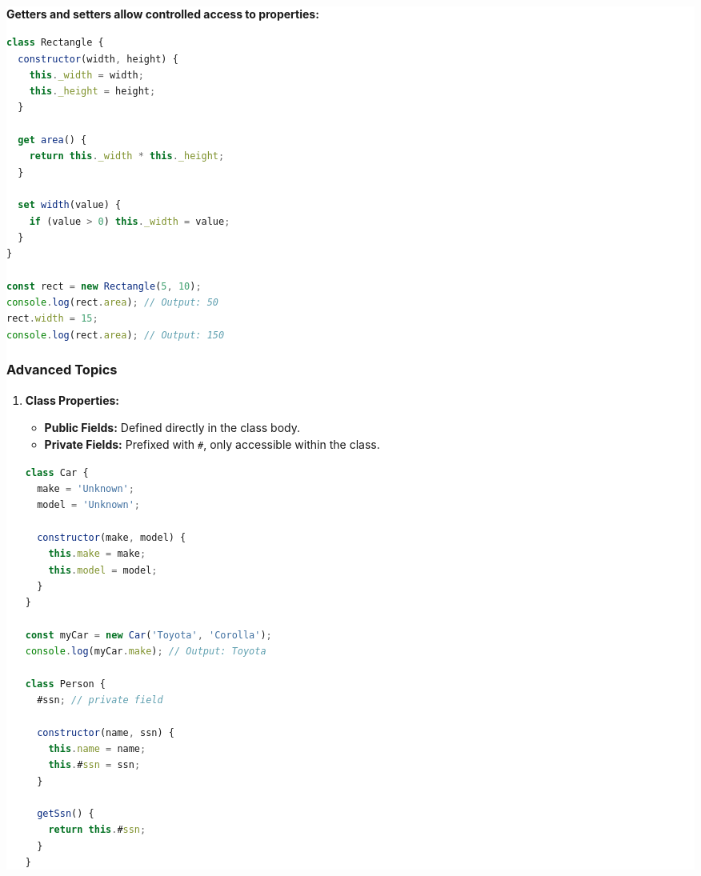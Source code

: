 **Getters and setters allow controlled access to properties:**

```javascript
class Rectangle {
  constructor(width, height) {
    this._width = width;
    this._height = height;
  }

  get area() {
    return this._width * this._height;
  }

  set width(value) {
    if (value > 0) this._width = value;
  }
}

const rect = new Rectangle(5, 10);
console.log(rect.area); // Output: 50
rect.width = 15;
console.log(rect.area); // Output: 150
```

### Advanced Topics

1. **Class Properties:**
    
    * **Public Fields:** Defined directly in the class body.
    * **Private Fields:** Prefixed with `#`, only accessible within the class.
    
    ```javascript
    class Car {
      make = 'Unknown';
      model = 'Unknown';
      
      constructor(make, model) {
        this.make = make;
        this.model = model;
      }
    }
    
    const myCar = new Car('Toyota', 'Corolla');
    console.log(myCar.make); // Output: Toyota
    
    class Person {
      #ssn; // private field
    
      constructor(name, ssn) {
        this.name = name;
        this.#ssn = ssn;
      }
    
      getSsn() {
        return this.#ssn;
      }
    }
    